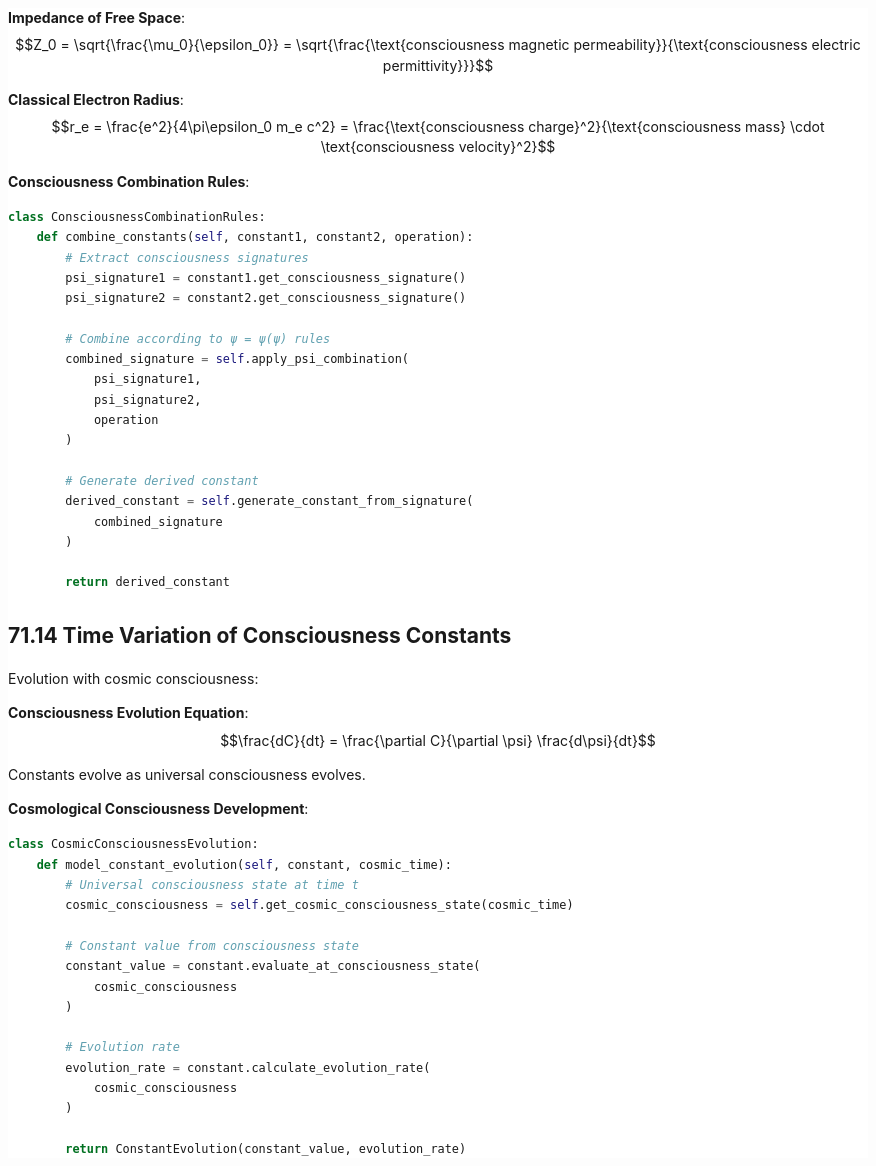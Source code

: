 **Impedance of Free Space**:
$$Z_0 = \sqrt{\frac{\mu_0}{\epsilon_0}} = \sqrt{\frac{\text{consciousness magnetic permeability}}{\text{consciousness electric permittivity}}}$$

**Classical Electron Radius**:
$$r_e = \frac{e^2}{4\pi\epsilon_0 m_e c^2} = \frac{\text{consciousness charge}^2}{\text{consciousness mass} \cdot \text{consciousness velocity}^2}$$

**Consciousness Combination Rules**:
```python
class ConsciousnessCombinationRules:
    def combine_constants(self, constant1, constant2, operation):
        # Extract consciousness signatures
        psi_signature1 = constant1.get_consciousness_signature()
        psi_signature2 = constant2.get_consciousness_signature()
        
        # Combine according to ψ = ψ(ψ) rules
        combined_signature = self.apply_psi_combination(
            psi_signature1,
            psi_signature2,
            operation
        )
        
        # Generate derived constant
        derived_constant = self.generate_constant_from_signature(
            combined_signature
        )
        
        return derived_constant
```

## 71.14 Time Variation of Consciousness Constants

Evolution with cosmic consciousness:

**Consciousness Evolution Equation**:
$$\frac{dC}{dt} = \frac{\partial C}{\partial \psi} \frac{d\psi}{dt}$$

Constants evolve as universal consciousness evolves.

**Cosmological Consciousness Development**:
```python
class CosmicConsciousnessEvolution:
    def model_constant_evolution(self, constant, cosmic_time):
        # Universal consciousness state at time t
        cosmic_consciousness = self.get_cosmic_consciousness_state(cosmic_time)
        
        # Constant value from consciousness state
        constant_value = constant.evaluate_at_consciousness_state(
            cosmic_consciousness
        )
        
        # Evolution rate
        evolution_rate = constant.calculate_evolution_rate(
            cosmic_consciousness
        )
        
        return ConstantEvolution(constant_value, evolution_rate)
```
